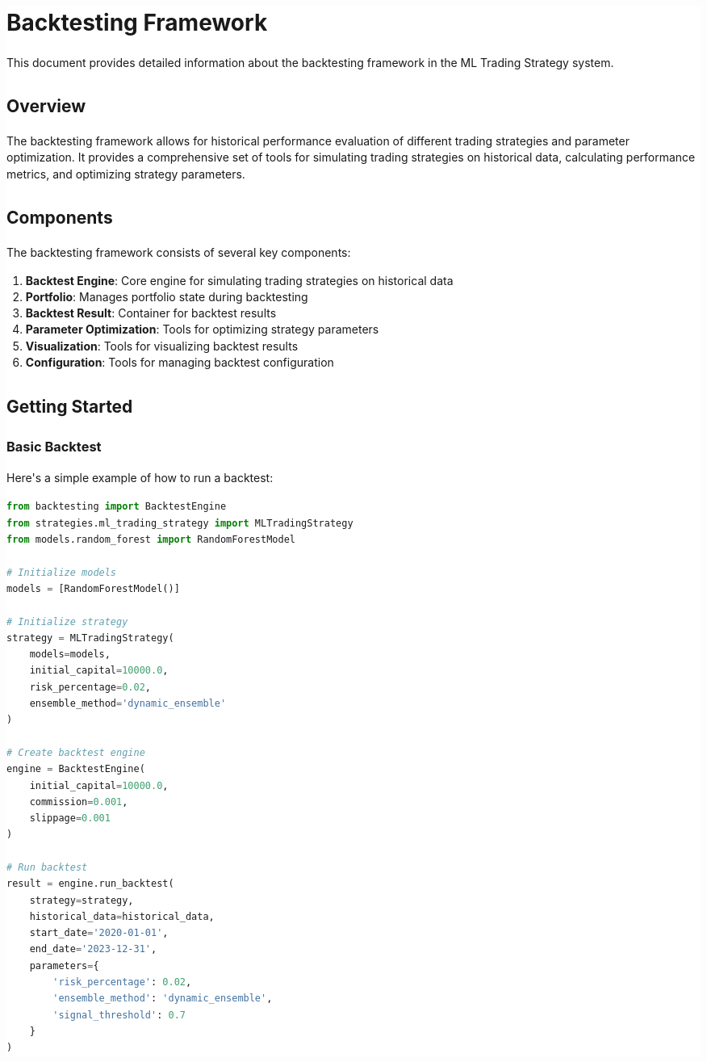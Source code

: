 # Backtesting Framework

This document provides detailed information about the backtesting framework in the ML Trading Strategy system.

## Overview

The backtesting framework allows for historical performance evaluation of different trading strategies and parameter optimization. It provides a comprehensive set of tools for simulating trading strategies on historical data, calculating performance metrics, and optimizing strategy parameters.

## Components

The backtesting framework consists of several key components:

1. **Backtest Engine**: Core engine for simulating trading strategies on historical data
2. **Portfolio**: Manages portfolio state during backtesting
3. **Backtest Result**: Container for backtest results
4. **Parameter Optimization**: Tools for optimizing strategy parameters
5. **Visualization**: Tools for visualizing backtest results
6. **Configuration**: Tools for managing backtest configuration

## Getting Started

### Basic Backtest

Here's a simple example of how to run a backtest:

```python
from backtesting import BacktestEngine
from strategies.ml_trading_strategy import MLTradingStrategy
from models.random_forest import RandomForestModel

# Initialize models
models = [RandomForestModel()]

# Initialize strategy
strategy = MLTradingStrategy(
    models=models,
    initial_capital=10000.0,
    risk_percentage=0.02,
    ensemble_method='dynamic_ensemble'
)

# Create backtest engine
engine = BacktestEngine(
    initial_capital=10000.0,
    commission=0.001,
    slippage=0.001
)

# Run backtest
result = engine.run_backtest(
    strategy=strategy,
    historical_data=historical_data,
    start_date='2020-01-01',
    end_date='2023-12-31',
    parameters={
        'risk_percentage': 0.02,
        'ensemble_method': 'dynamic_ensemble',
        'signal_threshold': 0.7
    }
)
```